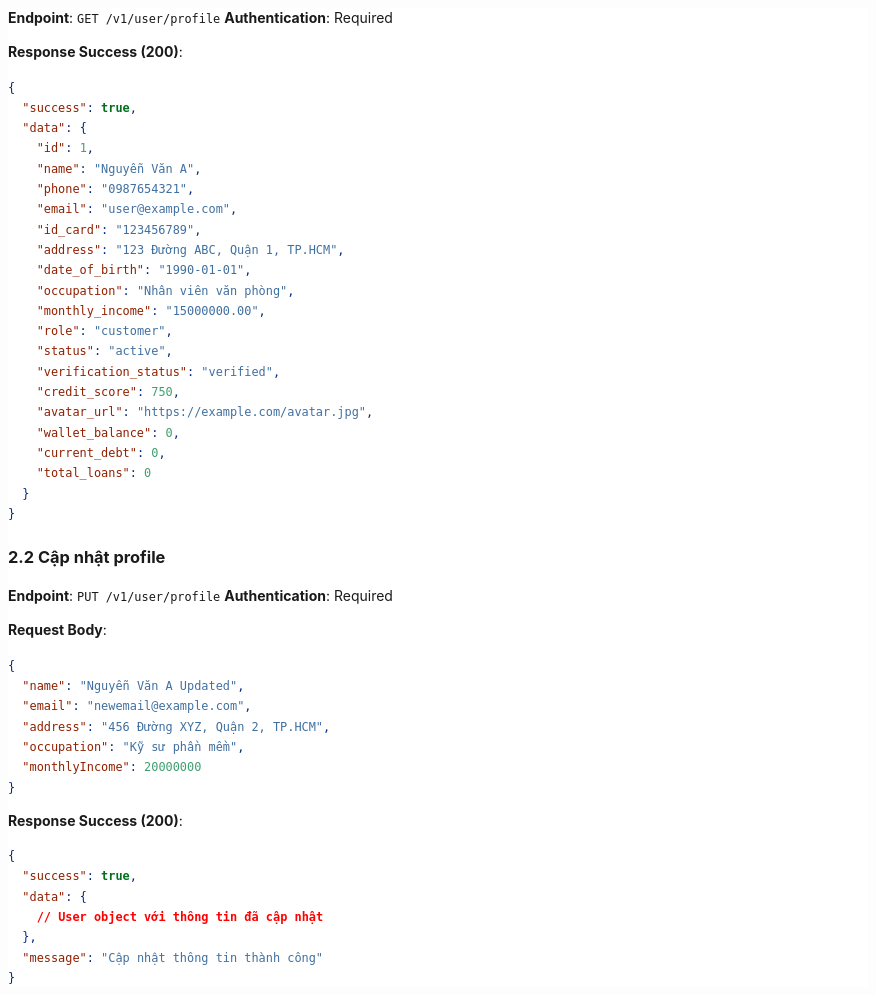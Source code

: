 **Endpoint**: `GET /v1/user/profile`
**Authentication**: Required

**Response Success (200)**:
```json
{
  "success": true,
  "data": {
    "id": 1,
    "name": "Nguyễn Văn A",
    "phone": "0987654321",
    "email": "user@example.com",
    "id_card": "123456789",
    "address": "123 Đường ABC, Quận 1, TP.HCM",
    "date_of_birth": "1990-01-01",
    "occupation": "Nhân viên văn phòng",
    "monthly_income": "15000000.00",
    "role": "customer",
    "status": "active",
    "verification_status": "verified",
    "credit_score": 750,
    "avatar_url": "https://example.com/avatar.jpg",
    "wallet_balance": 0,
    "current_debt": 0,
    "total_loans": 0
  }
}
```

### 2.2 Cập nhật profile

**Endpoint**: `PUT /v1/user/profile`
**Authentication**: Required

**Request Body**:
```json
{
  "name": "Nguyễn Văn A Updated",
  "email": "newemail@example.com",
  "address": "456 Đường XYZ, Quận 2, TP.HCM",
  "occupation": "Kỹ sư phần mềm",
  "monthlyIncome": 20000000
}
```

**Response Success (200)**:
```json
{
  "success": true,
  "data": {
    // User object với thông tin đã cập nhật
  },
  "message": "Cập nhật thông tin thành công"
}
```
